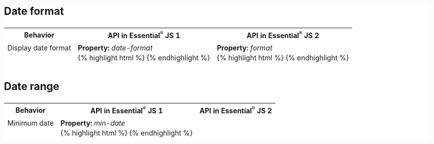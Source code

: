 </td>
</tr>
</thead>
</table>

## Date format

<table>
<thead>
<tr>
<th>Behavior</th>
<th>API in Essential<sup style="font-size:70%">&reg;</sup> JS 1</th>
<th>API in Essential<sup style="font-size:70%">&reg;</sup> JS 2</th>
</tr>
<tr>
<td>
Display date format
</td>
<td>
<b>Property:</b> <i>date-format</i>
<br>
{% highlight html %}
    <ej-date-range-picker id="daterange" date-format="dd/MM/yyyy"></ej-date-range-picker>
{% endhighlight %}

</td>
<td>
<b>Property:</b> <i>format</i>
<br>
{% highlight html %}
    <ejs-daterangepicker id="daterange" startDate="new DateTime(2017,11,7)" endDate="new DateTime(2017,11,21)" format="dd/MMM/yy hh:mm a"></ejs-daterangepicker>
{% endhighlight %}

</td>
</tr>
</thead>
</table>

## Date range

<table>
<thead>
<tr>
<th>Behavior</th>
<th>API in Essential<sup style="font-size:70%">&reg;</sup> JS 1</th>
<th>API in Essential<sup style="font-size:70%">&reg;</sup> JS 2</th>
</tr>
<tr>
<td>
Minimum date
</td>
<td>
<b>Property:</b> <i>min-date</i>
<br>
{% highlight html %}
    <ej-date-range-picker id="daterange" min-date="new DateTime(2018,9,3)"></ej-date-range-picker>
{% endhighlight %}
